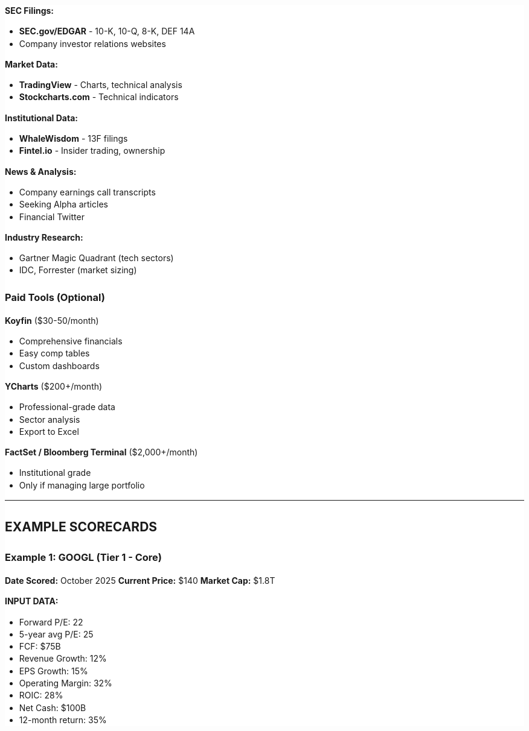 **SEC Filings:**
- **SEC.gov/EDGAR** - 10-K, 10-Q, 8-K, DEF 14A
- Company investor relations websites

**Market Data:**
- **TradingView** - Charts, technical analysis
- **Stockcharts.com** - Technical indicators

**Institutional Data:**
- **WhaleWisdom** - 13F filings
- **Fintel.io** - Insider trading, ownership

**News & Analysis:**
- Company earnings call transcripts
- Seeking Alpha articles
- Financial Twitter

**Industry Research:**
- Gartner Magic Quadrant (tech sectors)
- IDC, Forrester (market sizing)

### Paid Tools (Optional)

**Koyfin** ($30-50/month)
- Comprehensive financials
- Easy comp tables
- Custom dashboards

**YCharts** ($200+/month)
- Professional-grade data
- Sector analysis
- Export to Excel

**FactSet / Bloomberg Terminal** ($2,000+/month)
- Institutional grade
- Only if managing large portfolio

---

## EXAMPLE SCORECARDS

### Example 1: GOOGL (Tier 1 - Core)

**Date Scored:** October 2025
**Current Price:** $140
**Market Cap:** $1.8T

**INPUT DATA:**
- Forward P/E: 22
- 5-year avg P/E: 25
- FCF: $75B
- Revenue Growth: 12%
- EPS Growth: 15%
- Operating Margin: 32%
- ROIC: 28%
- Net Cash: $100B
- 12-month return: 35%
